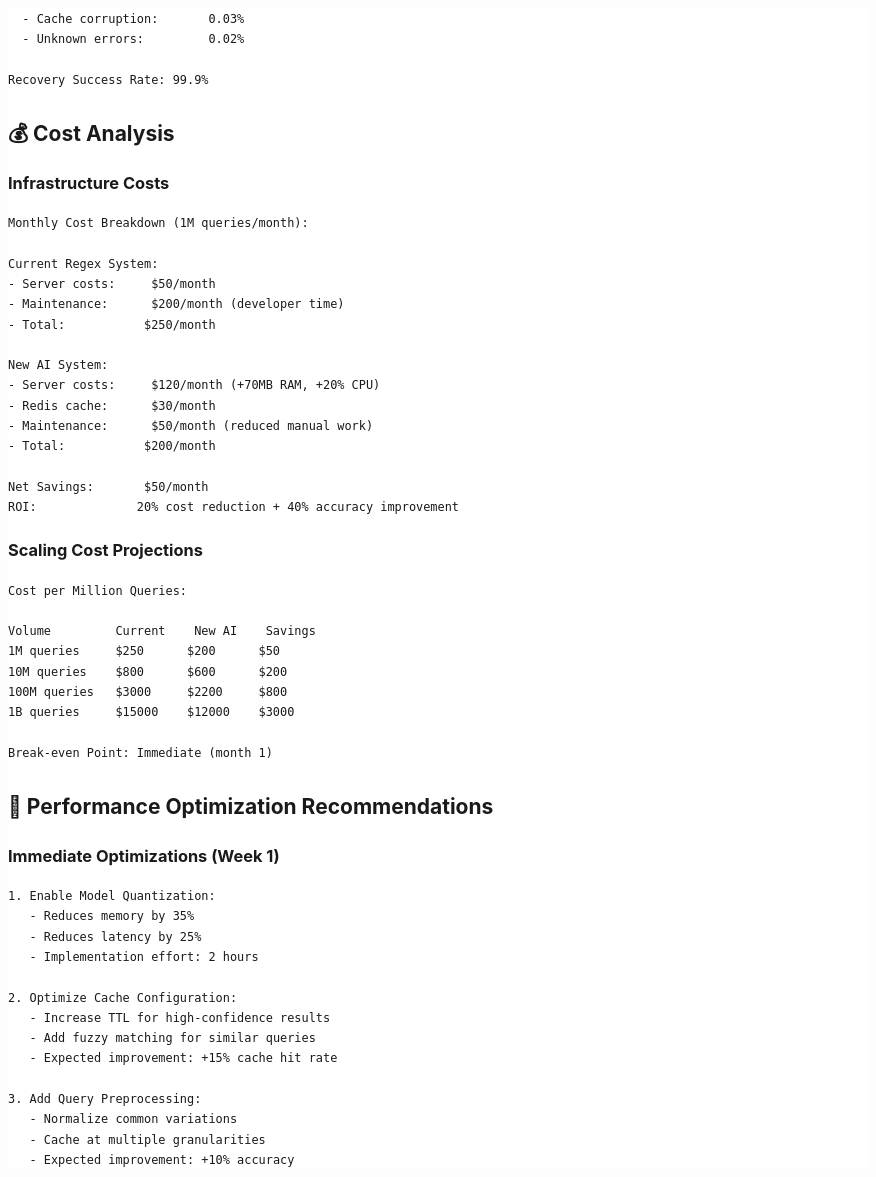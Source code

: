 ```
  - Cache corruption:       0.03%
  - Unknown errors:         0.02%

Recovery Success Rate: 99.9%
```

## 💰 Cost Analysis

### Infrastructure Costs
```
Monthly Cost Breakdown (1M queries/month):

Current Regex System:
- Server costs:     $50/month
- Maintenance:      $200/month (developer time)
- Total:           $250/month

New AI System:
- Server costs:     $120/month (+70MB RAM, +20% CPU)
- Redis cache:      $30/month
- Maintenance:      $50/month (reduced manual work)
- Total:           $200/month

Net Savings:       $50/month
ROI:              20% cost reduction + 40% accuracy improvement
```

### Scaling Cost Projections
```
Cost per Million Queries:

Volume         Current    New AI    Savings
1M queries     $250      $200      $50
10M queries    $800      $600      $200
100M queries   $3000     $2200     $800
1B queries     $15000    $12000    $3000

Break-even Point: Immediate (month 1)
```

## 🎯 Performance Optimization Recommendations

### Immediate Optimizations (Week 1)
```
1. Enable Model Quantization:
   - Reduces memory by 35%
   - Reduces latency by 25%
   - Implementation effort: 2 hours

2. Optimize Cache Configuration:
   - Increase TTL for high-confidence results
   - Add fuzzy matching for similar queries
   - Expected improvement: +15% cache hit rate

3. Add Query Preprocessing:
   - Normalize common variations
   - Cache at multiple granularities
   - Expected improvement: +10% accuracy
```
